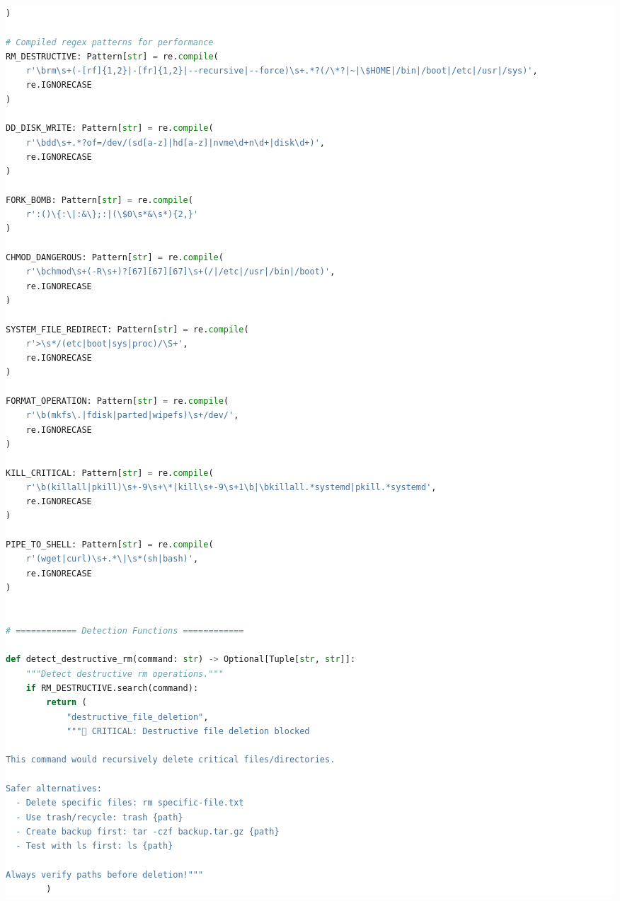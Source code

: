 ```python
)

# Compiled regex patterns for performance
RM_DESTRUCTIVE: Pattern[str] = re.compile(
    r'\brm\s+(-[rf]{1,2}|-[fr]{1,2}|--recursive|--force)\s+.*?(/\*?|~|\$HOME|/bin|/boot|/etc|/usr|/sys)',
    re.IGNORECASE
)

DD_DISK_WRITE: Pattern[str] = re.compile(
    r'\bdd\s+.*?of=/dev/(sd[a-z]|hd[a-z]|nvme\d+n\d+|disk\d+)',
    re.IGNORECASE
)

FORK_BOMB: Pattern[str] = re.compile(
    r':()\{:\|:&\};:|(\$0\s*&\s*){2,}'
)

CHMOD_DANGEROUS: Pattern[str] = re.compile(
    r'\bchmod\s+(-R\s+)?[67][67][67]\s+(/|/etc|/usr|/bin|/boot)',
    re.IGNORECASE
)

SYSTEM_FILE_REDIRECT: Pattern[str] = re.compile(
    r'>\s*/(etc|boot|sys|proc)/\S+',
    re.IGNORECASE
)

FORMAT_OPERATION: Pattern[str] = re.compile(
    r'\b(mkfs\.|fdisk|parted|wipefs)\s+/dev/',
    re.IGNORECASE
)

KILL_CRITICAL: Pattern[str] = re.compile(
    r'\b(killall|pkill)\s+-9\s+\*|kill\s+-9\s+1\b|\bkillall.*systemd|pkill.*systemd',
    re.IGNORECASE
)

PIPE_TO_SHELL: Pattern[str] = re.compile(
    r'(wget|curl)\s+.*\|\s*(sh|bash)',
    re.IGNORECASE
)


# ============ Detection Functions ============

def detect_destructive_rm(command: str) -> Optional[Tuple[str, str]]:
    """Detect destructive rm operations."""
    if RM_DESTRUCTIVE.search(command):
        return (
            "destructive_file_deletion",
            """🚫 CRITICAL: Destructive file deletion blocked

This command would recursively delete critical files/directories.

Safer alternatives:
  - Delete specific files: rm specific-file.txt
  - Use trash/recycle: trash {path}
  - Create backup first: tar -czf backup.tar.gz {path}
  - Test with ls first: ls {path}

Always verify paths before deletion!"""
        )
```